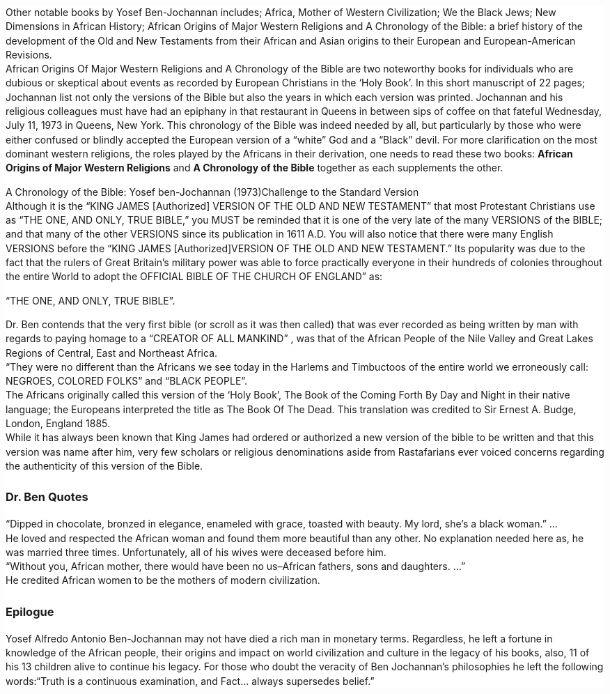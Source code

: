 Other notable books by Yosef Ben-Jochannan includes; Africa, Mother of Western Civilization; We the Black Jews; New Dimensions in African History; African Origins of Major Western Religions and A Chronology of the Bible: a brief history of the development of the Old and New Testaments from their African and Asian origins to their European and European-American Revisions.  
African Origins Of Major Western Religions and A Chronology of the Bible are two noteworthy books for individuals who are dubious or skeptical about events as recorded by European Christians in the ‘Holy Book’. In this short manuscript of 22 pages; Jochannan list not only the versions of the Bible but also the years in which each version was printed. Jochannan and his religious colleagues must have had an epiphany in that restaurant in Queens in between sips of coffee on that fateful Wednesday, July 11, 1973 in Queens, New York. This chronology of the Bible was indeed needed by all, but particularly by those who were either confused or blindly accepted the European version of a “white” God and a “Black” devil. For more clarification on the most dominant western religions, the roles played by the Africans in their derivation, one needs to read these two books: **African Origins of Major Western Religions** and **A Chronology of the Bible** together as each supplements the other.

A Chronology of the Bible: Yosef ben-Jochannan (1973)Challenge to the Standard Version  
Although it is the “KING JAMES [Authorized] VERSION OF THE OLD AND NEW TESTAMENT” that most Protestant Christians use as “THE ONE, AND ONLY, TRUE BIBLE,” you MUST be reminded that it is one of the very late of the many VERSIONS of the BIBLE; and that many of the other VERSIONS since its publication in 1611 A.D. You will also notice that there were many English VERSIONS before the “KING JAMES [Authorized]VERSION OF THE OLD AND NEW TESTAMENT.” Its popularity was due to the fact that the rulers of Great Britain’s military power was able to force practically everyone in their hundreds of colonies throughout the entire World to adopt the OFFICIAL BIBLE OF THE CHURCH OF ENGLAND” as:

“THE ONE, AND ONLY, TRUE BIBLE”.

Dr. Ben contends that the very first bible (or scroll as it was then called) that was ever recorded as being written by man with regards to paying homage to a “CREATOR OF ALL MANKIND” , was that of the African People of the Nile Valley and Great Lakes Regions of Central, East and Northeast Africa.  
“They were no different than the Africans we see today in the Harlems and Timbuctoos of the entire world we erroneously call: NEGROES, COLORED FOLKS” and “BLACK PEOPLE”.  
The Africans originally called this version of the ‘Holy Book’, The Book of the Coming Forth By Day and Night in their native language; the Europeans interpreted the title as The Book Of The Dead. This translation was credited to Sir Ernest A. Budge, London, England 1885.  
While it has always been known that King James had ordered or authorized a new version of the bible to be written and that this version was name after him, very few scholars or religious denominations aside from Rastafarians ever voiced concerns regarding the authenticity of this version of the Bible.

### **Dr. Ben Quotes**

“Dipped in chocolate, bronzed in elegance, enameled with grace, toasted with beauty. My lord, she’s a black woman.” …  
He loved and respected the African woman and found them more beautiful than any other. No explanation needed here as, he was married three times. Unfortunately, all of his wives were deceased before him.  
“Without you, African mother, there would have been no us–African fathers, sons and daughters. …”  
He credited African women to be the mothers of modern civilization.

### **Epilogue**

Yosef Alfredo Antonio Ben-Jochannan may not have died a rich man in monetary terms. Regardless, he left a fortune in knowledge of the African people, their origins and impact on world civilization and culture in the legacy of his books, also, 11 of his 13 children alive to continue his legacy. For those who doubt the veracity of Ben Jochannan’s philosophies he left the following words:“Truth is a continuous examination, and Fact… always supersedes belief.”
